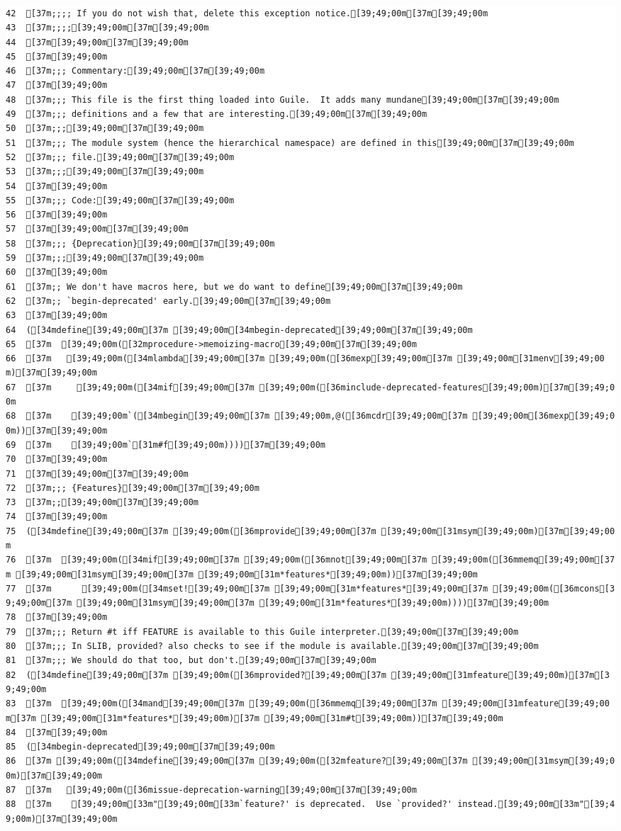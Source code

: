     42	[37m;;;; If you do not wish that, delete this exception notice.[39;49;00m[37m[39;49;00m
    43	[37m;;;;[39;49;00m[37m[39;49;00m
    44	[37m[39;49;00m[37m[39;49;00m
    45	[37m[39;49;00m
    46	[37m;;; Commentary:[39;49;00m[37m[39;49;00m
    47	[37m[39;49;00m
    48	[37m;;; This file is the first thing loaded into Guile.  It adds many mundane[39;49;00m[37m[39;49;00m
    49	[37m;;; definitions and a few that are interesting.[39;49;00m[37m[39;49;00m
    50	[37m;;;[39;49;00m[37m[39;49;00m
    51	[37m;;; The module system (hence the hierarchical namespace) are defined in this[39;49;00m[37m[39;49;00m
    52	[37m;;; file.[39;49;00m[37m[39;49;00m
    53	[37m;;;[39;49;00m[37m[39;49;00m
    54	[37m[39;49;00m
    55	[37m;;; Code:[39;49;00m[37m[39;49;00m
    56	[37m[39;49;00m
    57	[37m[39;49;00m[37m[39;49;00m
    58	[37m;;; {Deprecation}[39;49;00m[37m[39;49;00m
    59	[37m;;;[39;49;00m[37m[39;49;00m
    60	[37m[39;49;00m
    61	[37m;; We don't have macros here, but we do want to define[39;49;00m[37m[39;49;00m
    62	[37m;; `begin-deprecated' early.[39;49;00m[37m[39;49;00m
    63	[37m[39;49;00m
    64	([34mdefine[39;49;00m[37m [39;49;00m[34mbegin-deprecated[39;49;00m[37m[39;49;00m
    65	[37m  [39;49;00m([32mprocedure->memoizing-macro[39;49;00m[37m[39;49;00m
    66	[37m   [39;49;00m([34mlambda[39;49;00m[37m [39;49;00m([36mexp[39;49;00m[37m [39;49;00m[31menv[39;49;00m)[37m[39;49;00m
    67	[37m     [39;49;00m([34mif[39;49;00m[37m [39;49;00m([36minclude-deprecated-features[39;49;00m)[37m[39;49;00m
    68	[37m	 [39;49;00m`([34mbegin[39;49;00m[37m [39;49;00m,@([36mcdr[39;49;00m[37m [39;49;00m[36mexp[39;49;00m))[37m[39;49;00m
    69	[37m	 [39;49;00m`[31m#f[39;49;00m))))[37m[39;49;00m
    70	[37m[39;49;00m
    71	[37m[39;49;00m[37m[39;49;00m
    72	[37m;;; {Features}[39;49;00m[37m[39;49;00m
    73	[37m;;[39;49;00m[37m[39;49;00m
    74	[37m[39;49;00m
    75	([34mdefine[39;49;00m[37m [39;49;00m([36mprovide[39;49;00m[37m [39;49;00m[31msym[39;49;00m)[37m[39;49;00m
    76	[37m  [39;49;00m([34mif[39;49;00m[37m [39;49;00m([36mnot[39;49;00m[37m [39;49;00m([36mmemq[39;49;00m[37m [39;49;00m[31msym[39;49;00m[37m [39;49;00m[31m*features*[39;49;00m))[37m[39;49;00m
    77	[37m      [39;49;00m([34mset![39;49;00m[37m [39;49;00m[31m*features*[39;49;00m[37m [39;49;00m([36mcons[39;49;00m[37m [39;49;00m[31msym[39;49;00m[37m [39;49;00m[31m*features*[39;49;00m))))[37m[39;49;00m
    78	[37m[39;49;00m
    79	[37m;;; Return #t iff FEATURE is available to this Guile interpreter.[39;49;00m[37m[39;49;00m
    80	[37m;;; In SLIB, provided? also checks to see if the module is available.[39;49;00m[37m[39;49;00m
    81	[37m;;; We should do that too, but don't.[39;49;00m[37m[39;49;00m
    82	([34mdefine[39;49;00m[37m [39;49;00m([36mprovided?[39;49;00m[37m [39;49;00m[31mfeature[39;49;00m)[37m[39;49;00m
    83	[37m  [39;49;00m([34mand[39;49;00m[37m [39;49;00m([36mmemq[39;49;00m[37m [39;49;00m[31mfeature[39;49;00m[37m [39;49;00m[31m*features*[39;49;00m)[37m [39;49;00m[31m#t[39;49;00m))[37m[39;49;00m
    84	[37m[39;49;00m
    85	([34mbegin-deprecated[39;49;00m[37m[39;49;00m
    86	[37m [39;49;00m([34mdefine[39;49;00m[37m [39;49;00m([32mfeature?[39;49;00m[37m [39;49;00m[31msym[39;49;00m)[37m[39;49;00m
    87	[37m   [39;49;00m([36missue-deprecation-warning[39;49;00m[37m[39;49;00m
    88	[37m    [39;49;00m[33m"[39;49;00m[33m`feature?' is deprecated.  Use `provided?' instead.[39;49;00m[33m"[39;49;00m)[37m[39;49;00m